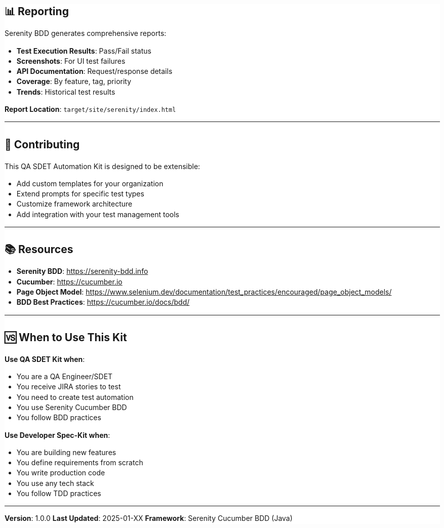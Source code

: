 ## 📊 Reporting

Serenity BDD generates comprehensive reports:
- **Test Execution Results**: Pass/Fail status
- **Screenshots**: For UI test failures
- **API Documentation**: Request/response details
- **Coverage**: By feature, tag, priority
- **Trends**: Historical test results

**Report Location**: `target/site/serenity/index.html`

---

## 🤝 Contributing

This QA SDET Automation Kit is designed to be extensible:
- Add custom templates for your organization
- Extend prompts for specific test types
- Customize framework architecture
- Add integration with your test management tools

---

## 📚 Resources

- **Serenity BDD**: https://serenity-bdd.info
- **Cucumber**: https://cucumber.io
- **Page Object Model**: https://www.selenium.dev/documentation/test_practices/encouraged/page_object_models/
- **BDD Best Practices**: https://cucumber.io/docs/bdd/

---

## 🆚 When to Use This Kit

**Use QA SDET Kit when**:
- You are a QA Engineer/SDET
- You receive JIRA stories to test
- You need to create test automation
- You use Serenity Cucumber BDD
- You follow BDD practices

**Use Developer Spec-Kit when**:
- You are building new features
- You define requirements from scratch
- You write production code
- You use any tech stack
- You follow TDD practices

---

**Version**: 1.0.0
**Last Updated**: 2025-01-XX
**Framework**: Serenity Cucumber BDD (Java)
